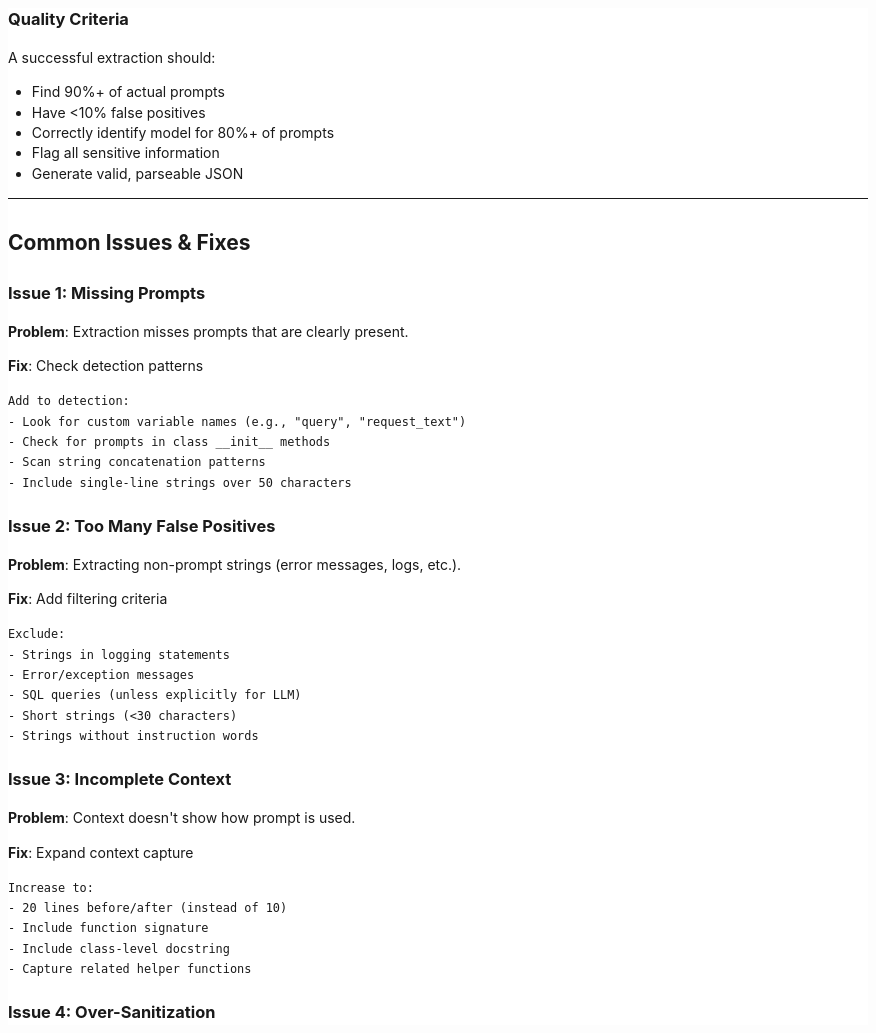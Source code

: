 ### Quality Criteria

A successful extraction should:
- Find 90%+ of actual prompts
- Have <10% false positives
- Correctly identify model for 80%+ of prompts
- Flag all sensitive information
- Generate valid, parseable JSON

---

## Common Issues & Fixes

### Issue 1: Missing Prompts

**Problem**: Extraction misses prompts that are clearly present.

**Fix**: Check detection patterns
```
Add to detection:
- Look for custom variable names (e.g., "query", "request_text")
- Check for prompts in class __init__ methods
- Scan string concatenation patterns
- Include single-line strings over 50 characters
```

### Issue 2: Too Many False Positives

**Problem**: Extracting non-prompt strings (error messages, logs, etc.).

**Fix**: Add filtering criteria
```
Exclude:
- Strings in logging statements
- Error/exception messages
- SQL queries (unless explicitly for LLM)
- Short strings (<30 characters)
- Strings without instruction words
```

### Issue 3: Incomplete Context

**Problem**: Context doesn't show how prompt is used.

**Fix**: Expand context capture
```
Increase to:
- 20 lines before/after (instead of 10)
- Include function signature
- Include class-level docstring
- Capture related helper functions
```

### Issue 4: Over-Sanitization
